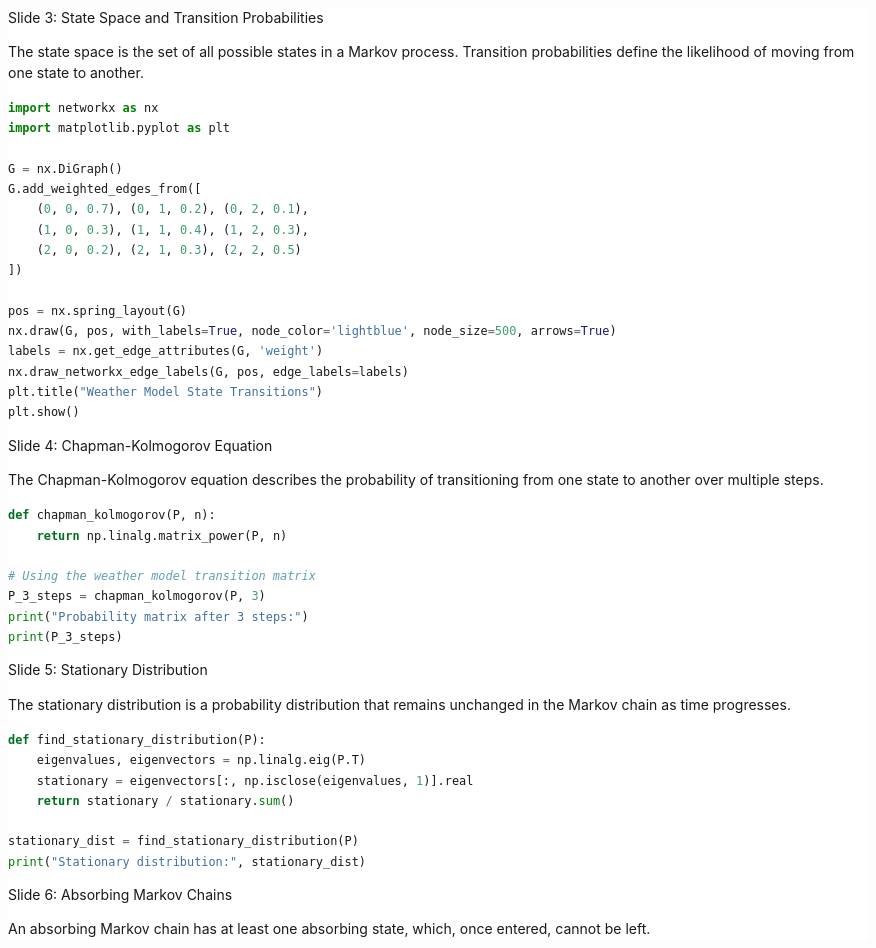 Slide 3: State Space and Transition Probabilities

The state space is the set of all possible states in a Markov process. Transition probabilities define the likelihood of moving from one state to another.

```python
import networkx as nx
import matplotlib.pyplot as plt

G = nx.DiGraph()
G.add_weighted_edges_from([
    (0, 0, 0.7), (0, 1, 0.2), (0, 2, 0.1),
    (1, 0, 0.3), (1, 1, 0.4), (1, 2, 0.3),
    (2, 0, 0.2), (2, 1, 0.3), (2, 2, 0.5)
])

pos = nx.spring_layout(G)
nx.draw(G, pos, with_labels=True, node_color='lightblue', node_size=500, arrows=True)
labels = nx.get_edge_attributes(G, 'weight')
nx.draw_networkx_edge_labels(G, pos, edge_labels=labels)
plt.title("Weather Model State Transitions")
plt.show()
```

Slide 4: Chapman-Kolmogorov Equation

The Chapman-Kolmogorov equation describes the probability of transitioning from one state to another over multiple steps.

```python
def chapman_kolmogorov(P, n):
    return np.linalg.matrix_power(P, n)

# Using the weather model transition matrix
P_3_steps = chapman_kolmogorov(P, 3)
print("Probability matrix after 3 steps:")
print(P_3_steps)
```

Slide 5: Stationary Distribution

The stationary distribution is a probability distribution that remains unchanged in the Markov chain as time progresses.

```python
def find_stationary_distribution(P):
    eigenvalues, eigenvectors = np.linalg.eig(P.T)
    stationary = eigenvectors[:, np.isclose(eigenvalues, 1)].real
    return stationary / stationary.sum()

stationary_dist = find_stationary_distribution(P)
print("Stationary distribution:", stationary_dist)
```

Slide 6: Absorbing Markov Chains

An absorbing Markov chain has at least one absorbing state, which, once entered, cannot be left.
